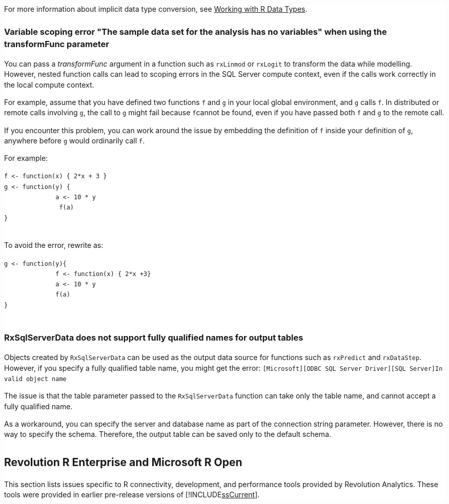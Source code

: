  For more information about implicit data type conversion, see [Working with R Data Types](../../Topics/TopicNameNotContainA/Working-with-R-Data-Types.md).  
  
### Variable scoping error "The sample data set for the analysis has no variables" when using the transformFunc parameter  
 You can pass a *transformFunc* argument in a function such as `rxLinmod` or `rxLogit` to transform the data while modelling. However, nested function calls can  lead to scoping errors in the SQL Server compute context, even if the calls work correctly in the local compute context.  
  
 For example, assume that you have defined two functions `f` and `g` in your local global environment, and `g` calls `f`. In distributed or remote calls involving `g`, the call to `g` might fail because `f`cannot be found, even if you have passed both `f` and `g` to the remote call.  
  
 If you encounter this problem, you can work around the issue by embedding the definition of `f` inside your definition of `g`, anywhere before `g` would ordinarily call `f`.  
  
 For example:  
  
```  
f <- function(x) { 2*x + 3 }  
g <- function(y) {   
              a <- 10 * y  
               f(a)  
}  
  
```  
  
 To avoid the error, rewrite as:  
  
```  
g <- function(y){  
              f <- function(x) { 2*x +3}  
              a <- 10 * y  
              f(a)  
}  
  
```  
  
### RxSqlServerData does not support fully qualified names for output tables 
Objects created by `RxSqlServerData` can be used as the output data source for functions such as `rxPredict` and `rxDataStep`. However, if you specify a fully qualified table name, you might get the error: `[Microsoft][ODBC SQL Server Driver][SQL Server]Invalid object name`

The issue is that the table parameter passed to the `RxSqlServerData` function can take only the table name, and cannot accept a fully qualified name. 

As a workaround, you can specify the server and database name as part of the connection string parameter. However, there is no way to specify the schema. Therefore, the output table can be saved only to the default schema.

  
## Revolution R Enterprise and Microsoft R Open  
 This section lists issues specific to R connectivity, development, and performance tools provided by Revolution Analytics. These tools were provided in earlier pre-release versions of  [!INCLUDE[ssCurrent](../../Topics/TopicNameContainA/includes/ssCurrent_md.md)]. 
